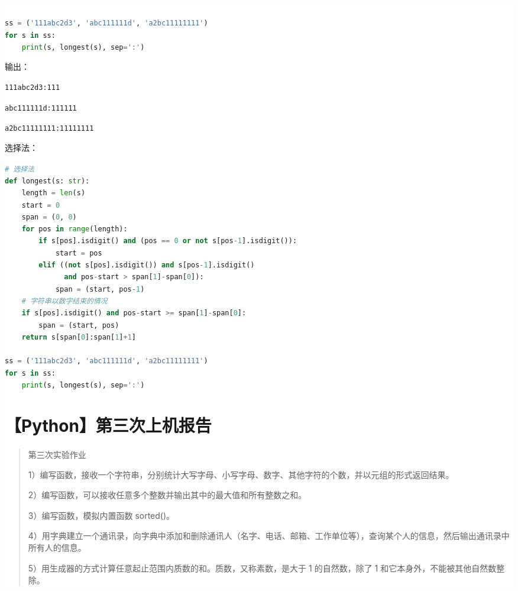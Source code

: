 ```python

ss = ('111abc2d3', 'abc111111d', 'a2bc11111111')
for s in ss:
    print(s, longest(s), sep=':')

```

输出：

`111abc2d3:111`

`abc111111d:111111`

`a2bc11111111:11111111`



选择法：

```python
# 选择法
def longest(s: str):
    length = len(s)
    start = 0
    span = (0, 0)
    for pos in range(length):
        if s[pos].isdigit() and (pos == 0 or not s[pos-1].isdigit()):
            start = pos
        elif ((not s[pos].isdigit()) and s[pos-1].isdigit()
              and pos-start > span[1]-span[0]):
            span = (start, pos-1)
    # 字符串以数字结束的情况
    if s[pos].isdigit() and pos-start >= span[1]-span[0]:
        span = (start, pos)
    return s[span[0]:span[1]+1]

ss = ('111abc2d3', 'abc111111d', 'a2bc11111111')
for s in ss:
    print(s, longest(s), sep=':')
```

# 【Python】第三次上机报告

> 第三次实验作业
>
> 1）编写函数，接收一个字符串，分别统计大写字母、小写字母、数字、其他字符的个数，并以元组的形式返回结果。
>
> 2）编写函数，可以接收任意多个整数并输出其中的最大值和所有整数之和。
>
> 3）编写函数，模拟内置函数 sorted()。
>
> 4）用字典建立一个通讯录，向字典中添加和删除通讯人（名字、电话、邮箱、工作单位等），查询某个人的信息，然后输出通讯录中所有人的信息。
>
> 5）用生成器的方式计算任意起止范围内质数的和。质数，又称素数，是大于 1 的自然数，除了 1 和它本身外，不能被其他自然数整除。
